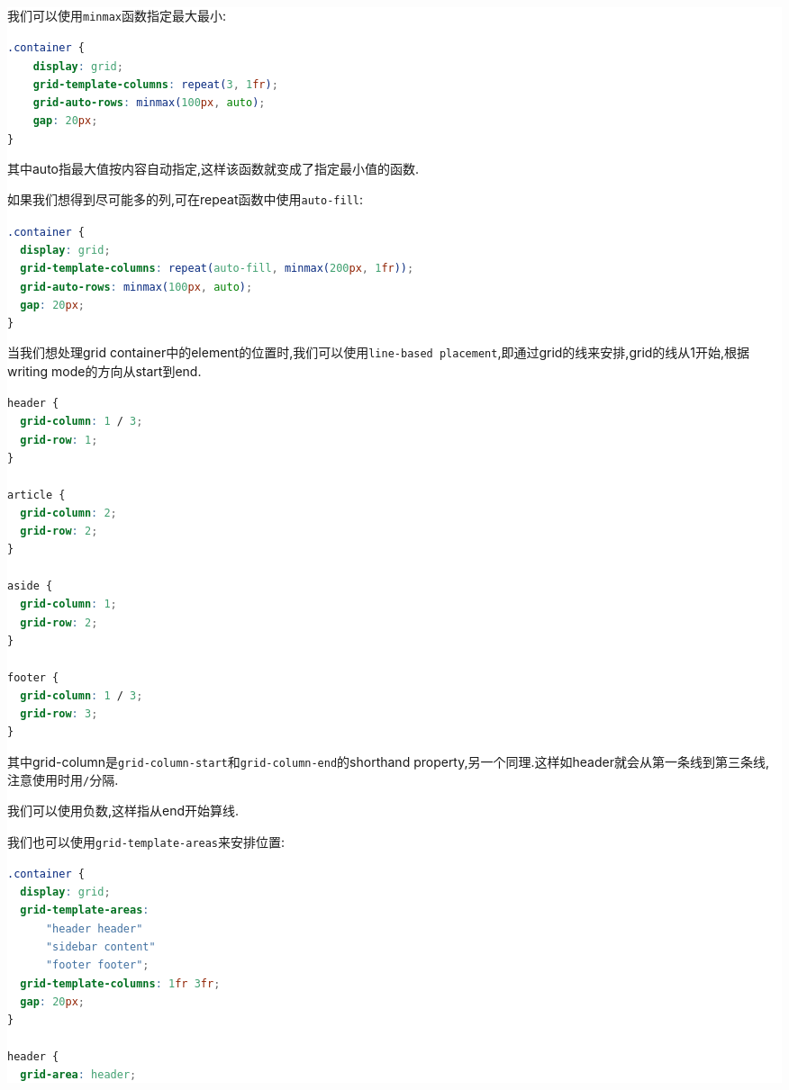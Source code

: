 我们可以使用`minmax`函数指定最大最小:

```css
.container {
    display: grid;
    grid-template-columns: repeat(3, 1fr);
    grid-auto-rows: minmax(100px, auto);
    gap: 20px;
}
```

其中auto指最大值按内容自动指定,这样该函数就变成了指定最小值的函数.

如果我们想得到尽可能多的列,可在repeat函数中使用`auto-fill`:

```css
.container {
  display: grid;
  grid-template-columns: repeat(auto-fill, minmax(200px, 1fr));
  grid-auto-rows: minmax(100px, auto);
  gap: 20px;
}
```

当我们想处理grid container中的element的位置时,我们可以使用`line-based placement`,即通过grid的线来安排,grid的线从1开始,根据writing mode的方向从start到end.

```css
header {
  grid-column: 1 / 3;
  grid-row: 1;
}

article {
  grid-column: 2;
  grid-row: 2;
}

aside {
  grid-column: 1;
  grid-row: 2;
}

footer {
  grid-column: 1 / 3;
  grid-row: 3;
}
```

其中grid-column是`grid-column-start`和`grid-column-end`的shorthand property,另一个同理.这样如header就会从第一条线到第三条线,注意使用时用`/`分隔.

我们可以使用负数,这样指从end开始算线.

我们也可以使用`grid-template-areas`来安排位置:

```css
.container {
  display: grid;
  grid-template-areas:
      "header header"
      "sidebar content"
      "footer footer";
  grid-template-columns: 1fr 3fr;
  gap: 20px;
}

header {
  grid-area: header;
```